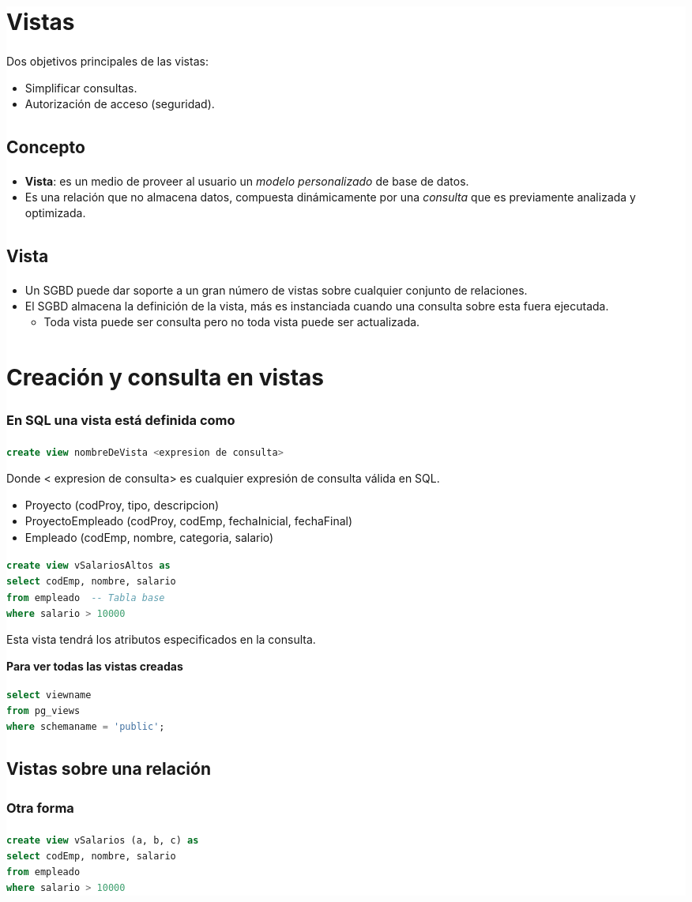 


# Vistas

Dos objetivos principales de las vistas:
- Simplificar consultas.
- Autorización de acceso (seguridad).

## Concepto
- **Vista**: es un medio de proveer al usuario un *modelo personalizado* de base de datos.
- Es una relación que no almacena datos, compuesta dinámicamente por una *consulta* que es previamente analizada y optimizada.

## Vista
- Un SGBD puede dar soporte a un gran número de vistas sobre cualquier conjunto de relaciones.
- El SGBD almacena la definición de la vista, más es instanciada cuando una consulta sobre esta fuera ejecutada.
	- Toda vista puede ser consulta pero no toda vista puede ser actualizada.

# Creación y consulta en vistas

### En SQL una vista está definida como
```sql
create view nombreDeVista <expresion de consulta>
```
Donde < expresion de consulta> es cualquier expresión de consulta válida en SQL.

- Proyecto (codProy, tipo, descripcion)
- ProyectoEmpleado (codProy, codEmp, fechaInicial, fechaFinal)
- Empleado (codEmp, nombre, categoria, salario)

```sql
create view vSalariosAltos as
select codEmp, nombre, salario
from empleado  -- Tabla base
where salario > 10000
```

Esta vista tendrá los atributos especificados en la consulta.

**Para ver todas las vistas creadas**
```sql
select viewname
from pg_views
where schemaname = 'public';
```

## Vistas sobre una relación
### Otra forma
```sql
create view vSalarios (a, b, c) as
select codEmp, nombre, salario
from empleado
where salario > 10000
```
